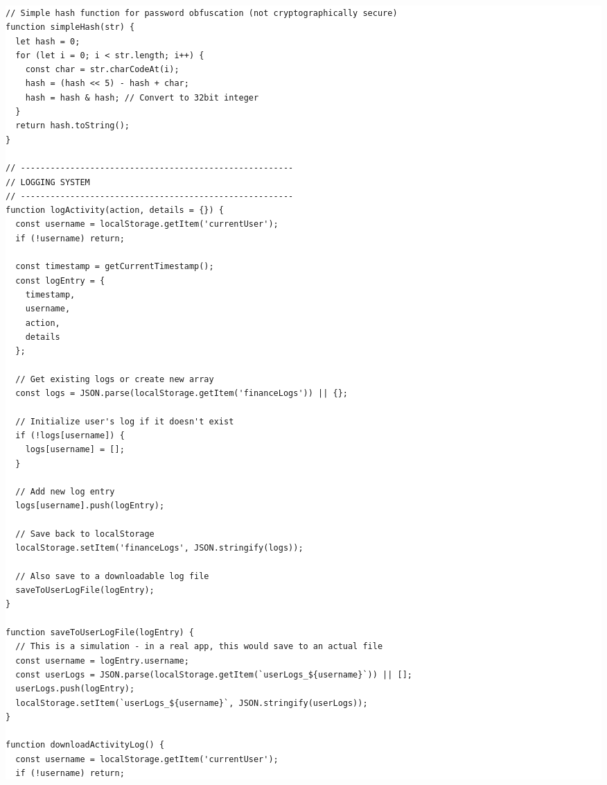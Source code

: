     // Simple hash function for password obfuscation (not cryptographically secure)
    function simpleHash(str) {
      let hash = 0;
      for (let i = 0; i < str.length; i++) {
        const char = str.charCodeAt(i);
        hash = (hash << 5) - hash + char;
        hash = hash & hash; // Convert to 32bit integer
      }
      return hash.toString();
    }
    
    // -------------------------------------------------------
    // LOGGING SYSTEM
    // -------------------------------------------------------
    function logActivity(action, details = {}) {
      const username = localStorage.getItem('currentUser');
      if (!username) return;
      
      const timestamp = getCurrentTimestamp();
      const logEntry = {
        timestamp,
        username,
        action,
        details
      };
      
      // Get existing logs or create new array
      const logs = JSON.parse(localStorage.getItem('financeLogs')) || {};
      
      // Initialize user's log if it doesn't exist
      if (!logs[username]) {
        logs[username] = [];
      }
      
      // Add new log entry
      logs[username].push(logEntry);
      
      // Save back to localStorage
      localStorage.setItem('financeLogs', JSON.stringify(logs));
      
      // Also save to a downloadable log file
      saveToUserLogFile(logEntry);
    }
    
    function saveToUserLogFile(logEntry) {
      // This is a simulation - in a real app, this would save to an actual file
      const username = logEntry.username;
      const userLogs = JSON.parse(localStorage.getItem(`userLogs_${username}`)) || [];
      userLogs.push(logEntry);
      localStorage.setItem(`userLogs_${username}`, JSON.stringify(userLogs));
    }
    
    function downloadActivityLog() {
      const username = localStorage.getItem('currentUser');
      if (!username) return;
      